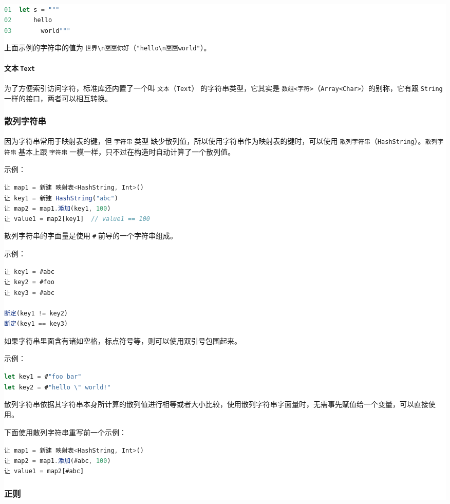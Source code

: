 ```js
01  let s = """
02      hello
03        world"""
```

上面示例的字符串的值为 `世界\n🈳🈳你好`（`"hello\n🈳🈳world"`）。

#### 文本 `Text`

为了方便索引访问字符，标准库还内置了一个叫 `文本`（`Text`） 的字符串类型，它其实是 `数组<字符>`（`Array<Char>`）的别称，它有跟 `String` 一样的接口，两者可以相互转换。

### 散列字符串

因为字符串常用于映射表的键，但 `字符串` 类型  缺少散列值，所以使用字符串作为映射表的键时，可以使用 `散列字符串`（`HashString`）。`散列字符串` 基本上跟 `字符串` 一模一样，只不过在构造时自动计算了一个散列值。

示例：

```js
让 map1 = 新建 映射表<HashString, Int>()
让 key1 = 新建 HashString("abc")
让 map2 = map1.添加(key1, 100)
让 value1 = map2[key1]  // value1 == 100
```

散列字符串的字面量是使用 `#` 前导的一个字符串组成。

示例：

```js
让 key1 = #abc
让 key2 = #foo
让 key3 = #abc

断定(key1 != key2)
断定(key1 == key3)
```

如果字符串里面含有诸如空格，标点符号等，则可以使用双引号包围起来。

示例：

```js
let key1 = #"foo bar"
let key2 = #"hello \" world!"
```

散列字符串依据其字符串本身所计算的散列值进行相等或者大小比较，使用散列字符串字面量时，无需事先赋值给一个变量，可以直接使用。

下面使用散列字符串重写前一个示例：

```js
让 map1 = 新建 映射表<HashString, Int>()
让 map2 = map1.添加(#abc, 100)
让 value1 = map2[#abc]
```

### 正则
